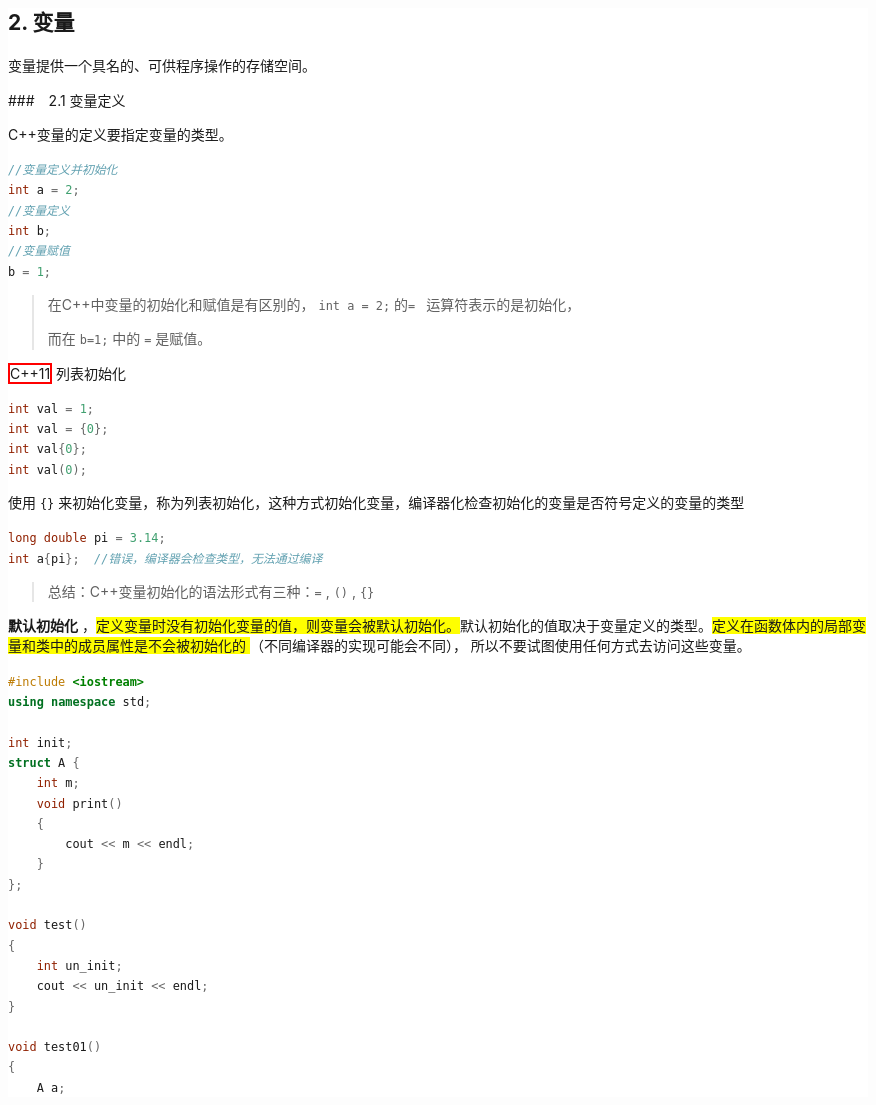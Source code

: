 ## 2. 变量

变量提供一个具名的、可供程序操作的存储空间。

###　2.1 变量定义

C++变量的定义要指定变量的类型。

```cpp
//变量定义并初始化
int a = 2;
//变量定义
int b;
//变量赋值
b = 1;
```



> 在C++中变量的初始化和赋值是有区别的， `int a = 2;` 的`= ` 运算符表示的是初始化，
>
> 而在 `b=1;`  中的 `=` 是赋值。



<span style="border:2px solid Red">C++11</span>  列表初始化

```cpp
int val = 1;
int val = {0};
int val{0};
int val(0);
```

使用 `{}` 来初始化变量，称为列表初始化，这种方式初始化变量，编译器化检查初始化的变量是否符号定义的变量的类型

```cpp
long double pi = 3.14;
int a{pi};	//错误，编译器会检查类型，无法通过编译
```

> 总结：C++变量初始化的语法形式有三种：`=` , `()` , `{}`



**默认初始化** ，<span style="background: yellow">定义变量时没有初始化变量的值，则变量会被默认初始化。</span>默认初始化的值取决于变量定义的类型。<span style="background: yellow">定义在函数体内的局部变量和类中的成员属性是不会被初始化的 </span>（不同编译器的实现可能会不同）， 所以不要试图使用任何方式去访问这些变量。

```cpp
#include <iostream>
using namespace std;

int init;
struct A {
    int m;
    void print()
    {
        cout << m << endl;
    }
};

void test()
{
    int un_init;
    cout << un_init << endl;
}

void test01()
{
    A a;
```